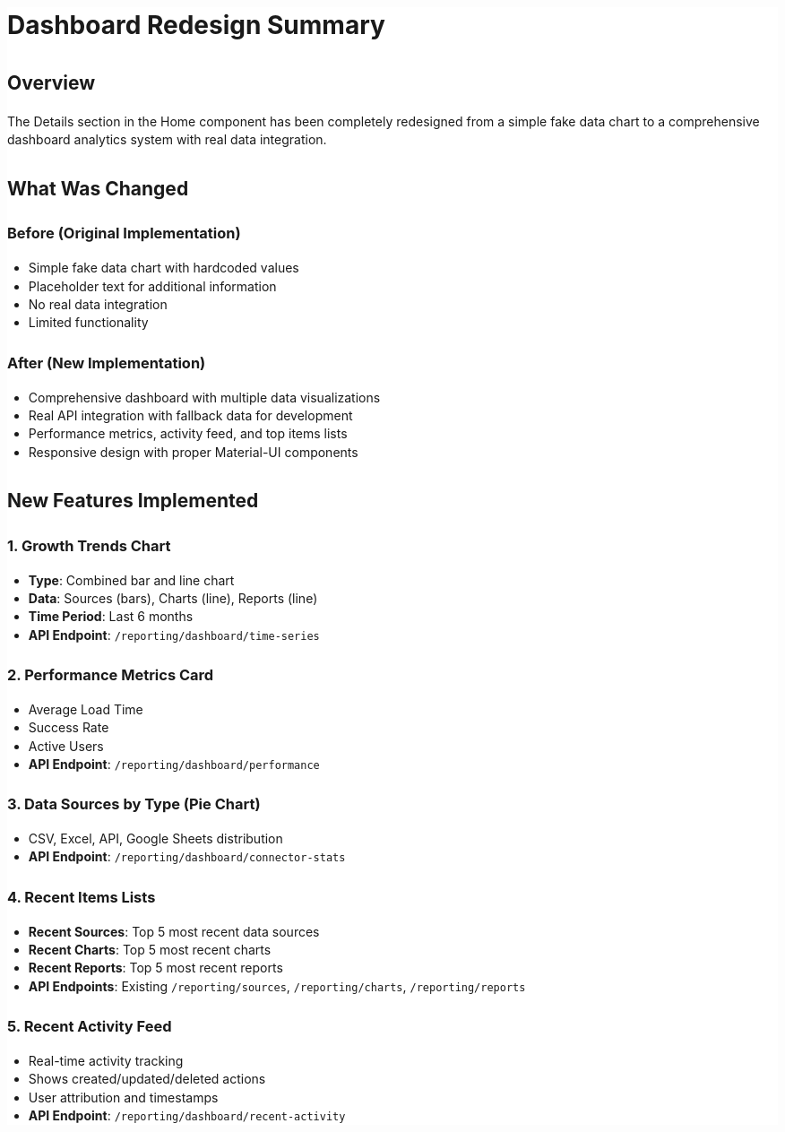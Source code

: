 # Dashboard Redesign Summary

## Overview
The Details section in the Home component has been completely redesigned from a simple fake data chart to a comprehensive dashboard analytics system with real data integration.

## What Was Changed

### Before (Original Implementation)
- Simple fake data chart with hardcoded values
- Placeholder text for additional information
- No real data integration
- Limited functionality

### After (New Implementation)
- Comprehensive dashboard with multiple data visualizations
- Real API integration with fallback data for development
- Performance metrics, activity feed, and top items lists
- Responsive design with proper Material-UI components

## New Features Implemented

### 1. Growth Trends Chart
- **Type**: Combined bar and line chart
- **Data**: Sources (bars), Charts (line), Reports (line)
- **Time Period**: Last 6 months
- **API Endpoint**: `/reporting/dashboard/time-series`

### 2. Performance Metrics Card
- Average Load Time
- Success Rate
- Active Users
- **API Endpoint**: `/reporting/dashboard/performance`

### 3. Data Sources by Type (Pie Chart)
- CSV, Excel, API, Google Sheets distribution
- **API Endpoint**: `/reporting/dashboard/connector-stats`

### 4. Recent Items Lists
- **Recent Sources**: Top 5 most recent data sources
- **Recent Charts**: Top 5 most recent charts
- **Recent Reports**: Top 5 most recent reports
- **API Endpoints**: Existing `/reporting/sources`, `/reporting/charts`, `/reporting/reports`

### 5. Recent Activity Feed
- Real-time activity tracking
- Shows created/updated/deleted actions
- User attribution and timestamps
- **API Endpoint**: `/reporting/dashboard/recent-activity`
